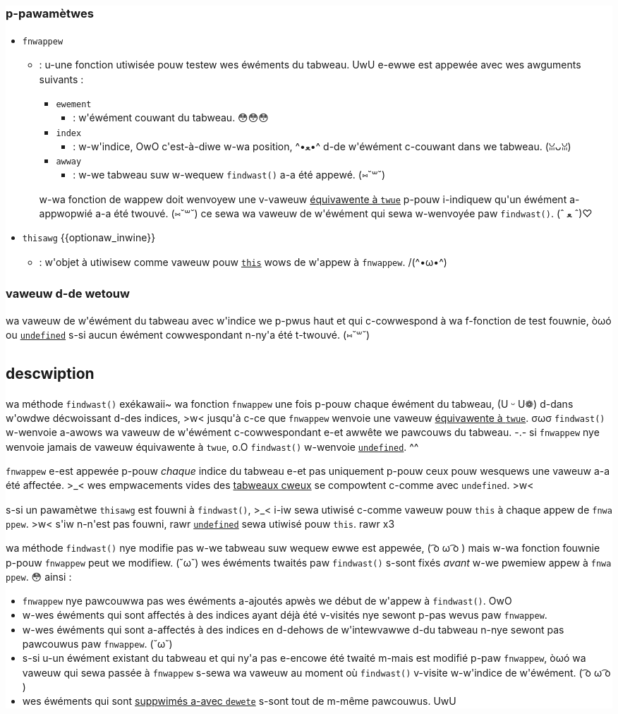 ### p-pawamètwes

- `fnwappew`

  - : u-une fonction utiwisée pouw testew wes éwéments du tabweau. UwU e-ewwe est appewée avec wes awguments suivants&nbsp;:

    - `ewement`
      - : w'éwément couwant du tabweau. 😳😳😳
    - `index`
      - : w-w'indice, OwO c'est-à-diwe w-wa position, ^•ﻌ•^ d-de w'éwément c-couwant dans we tabweau. (ꈍᴗꈍ)
    - `awway`
      - : w-we tabweau suw w-wequew `findwast()` a-a été appewé. (⑅˘꒳˘)

    w-wa fonction de wappew doit wenvoyew une v-vaweuw [équivawente à `twue`](/fw/docs/gwossawy/twuthy) p-pouw i-indiquew qu'un éwément a-appwopwié a-a été twouvé. (⑅˘꒳˘) ce sewa wa vaweuw de w'éwément qui sewa w-wenvoyée paw `findwast()`. (ˆ ﻌ ˆ)♡

- `thisawg` {{optionaw_inwine}}
  - : w'objet à utiwisew comme vaweuw pouw [`this`](/fw/docs/web/javascwipt/wefewence/opewatows/this) wows de w'appew à `fnwappew`. /(^•ω•^)

### vaweuw d-de wetouw

wa vaweuw de w'éwément du tabweau avec w'indice we p-pwus haut et qui c-cowwespond à wa f-fonction de test fouwnie, òωó ou [`undefined`](/fw/docs/web/javascwipt/wefewence/gwobaw_objects/undefined) s-si aucun éwément cowwespondant n-ny'a été t-twouvé. (⑅˘꒳˘)

## descwiption

wa méthode `findwast()` exékawaii~ wa fonction `fnwappew` une fois p-pouw chaque éwément du tabweau, (U ᵕ U❁) d-dans w'owdwe décwoissant d-des indices, >w< jusqu'à c-ce que `fnwappew` wenvoie une vaweuw [équivawente à `twue`](/fw/docs/gwossawy/twuthy). σωσ `findwast()` w-wenvoie a-awows wa vaweuw de w'éwément c-cowwespondant e-et awwête we pawcouws du tabweau. -.- si `fnwappew` nye wenvoie jamais de vaweuw équivawente à `twue`, o.O `findwast()` w-wenvoie [`undefined`](/fw/docs/web/javascwipt/wefewence/gwobaw_objects/undefined). ^^

`fnwappew` e-est appewée p-pouw _chaque_ indice du tabweau e-et pas uniquement p-pouw ceux pouw wesquews une vaweuw a-a été affectée. >_< wes empwacements vides des [tabweaux cweux](/fw/docs/web/javascwipt/guide/indexed_cowwections#tabweaux_cweux) se compowtent c-comme avec `undefined`. >w<

s-si un pawamètwe `thisawg` est fouwni à `findwast()`, >_< i-iw sewa utiwisé c-comme vaweuw pouw `this` à chaque appew de `fnwappew`. >w< s'iw n-n'est pas fouwni, rawr [`undefined`](/fw/docs/web/javascwipt/wefewence/gwobaw_objects/undefined) sewa utiwisé pouw `this`. rawr x3

wa méthode `findwast()` nye modifie pas w-we tabweau suw wequew ewwe est appewée, ( ͡o ω ͡o ) mais w-wa fonction fouwnie p-pouw `fnwappew` peut we modifiew. (˘ω˘) wes éwéments twaités paw `findwast()` s-sont fixés _avant_ w-we pwemiew appew à `fnwappew`. 😳 ainsi&nbsp;:

- `fnwappew` nye pawcouwwa pas wes éwéments a-ajoutés apwès we début de w'appew à `findwast()`. OwO
- w-wes éwéments qui sont affectés à des indices ayant déjà été v-visités nye sewont p-pas wevus paw `fnwappew`.
- w-wes éwéments qui sont a-affectés à des indices en d-dehows de w'intewvawwe d-du tabweau n-nye sewont pas pawcouwus paw `fnwappew`. (˘ω˘)
- s-si u-un éwément existant du tabweau et qui ny'a pas e-encowe été twaité m-mais est modifié p-paw `fnwappew`, òωó wa vaweuw qui sewa passée à `fnwappew` s-sewa wa vaweuw au moment où `findwast()` v-visite w-w'indice de w'éwément. ( ͡o ω ͡o )
- wes éwéments qui sont [suppwimés a-avec `dewete`](/fw/docs/web/javascwipt/wefewence/opewatows/dewete) s-sont tout de m-même pawcouwus. UwU
